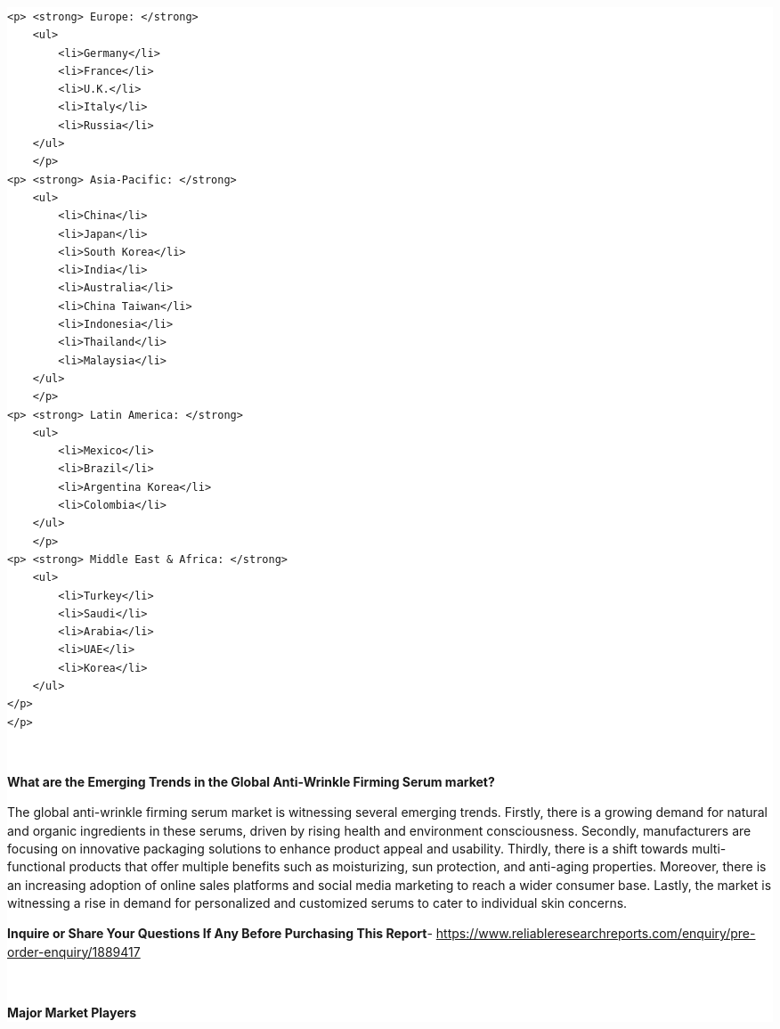     <p> <strong> Europe: </strong>
        <ul>
            <li>Germany</li>
            <li>France</li>
            <li>U.K.</li>
            <li>Italy</li>
            <li>Russia</li>
        </ul>
        </p> 
    <p> <strong> Asia-Pacific: </strong>
        <ul>
            <li>China</li>
            <li>Japan</li>
            <li>South Korea</li>
            <li>India</li>
            <li>Australia</li>
            <li>China Taiwan</li>
            <li>Indonesia</li>
            <li>Thailand</li>
            <li>Malaysia</li>
        </ul>
        </p> 
    <p> <strong> Latin America: </strong>
        <ul>
            <li>Mexico</li>
            <li>Brazil</li>
            <li>Argentina Korea</li>
            <li>Colombia</li>
        </ul>
        </p> 
    <p> <strong> Middle East & Africa: </strong>
        <ul>
            <li>Turkey</li>
            <li>Saudi</li>
            <li>Arabia</li>
            <li>UAE</li>
            <li>Korea</li>
        </ul>
    </p>
    </p>
<p>&nbsp;</p>
<p><strong>What are the Emerging Trends in the Global Anti-Wrinkle Firming Serum market?</strong></p>
<p><p>The global anti-wrinkle firming serum market is witnessing several emerging trends. Firstly, there is a growing demand for natural and organic ingredients in these serums, driven by rising health and environment consciousness. Secondly, manufacturers are focusing on innovative packaging solutions to enhance product appeal and usability. Thirdly, there is a shift towards multi-functional products that offer multiple benefits such as moisturizing, sun protection, and anti-aging properties. Moreover, there is an increasing adoption of online sales platforms and social media marketing to reach a wider consumer base. Lastly, the market is witnessing a rise in demand for personalized and customized serums to cater to individual skin concerns.</p></p>
<p><strong>Inquire or Share Your Questions If Any Before Purchasing This Report</strong>- <a href="https://www.reliableresearchreports.com/enquiry/pre-order-enquiry/1889417">https://www.reliableresearchreports.com/enquiry/pre-order-enquiry/1889417</a></p>
<p>&nbsp;</p>
<p><strong>Major Market Players</strong></p>